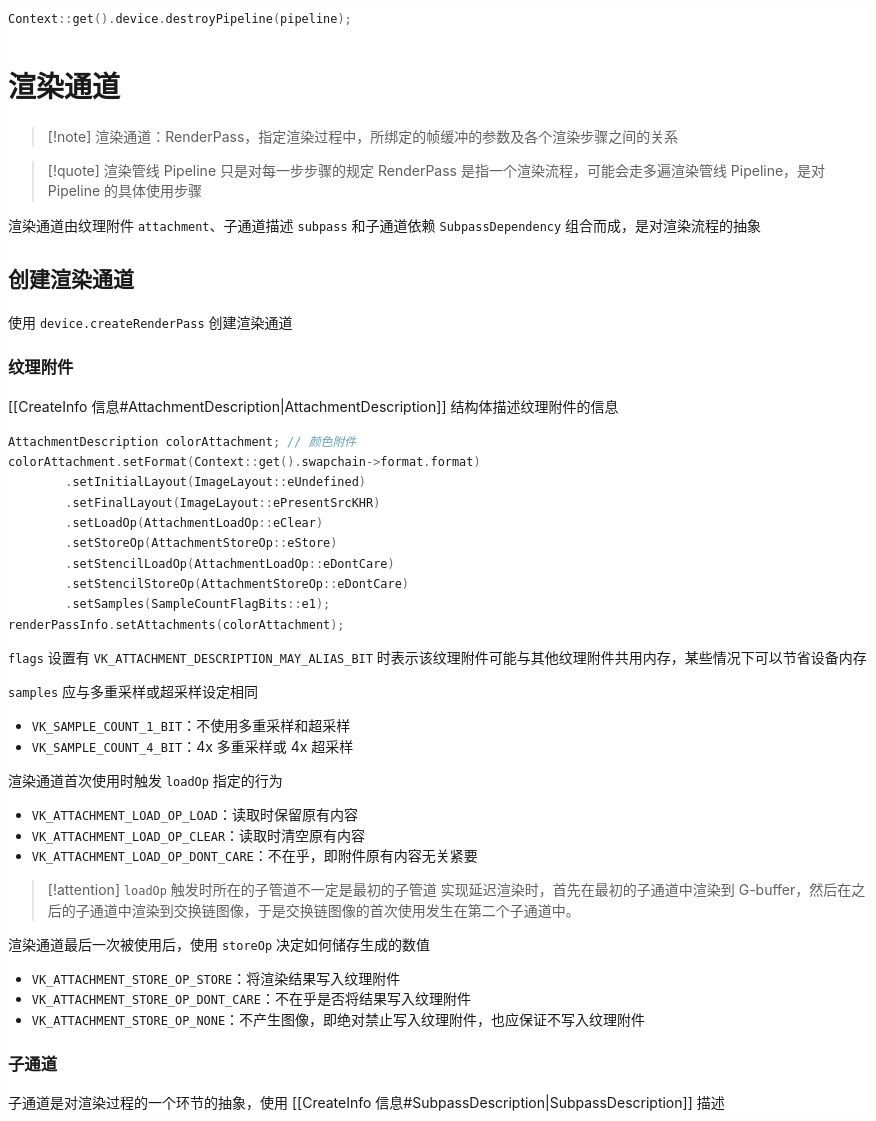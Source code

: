 ```cpp
Context::get().device.destroyPipeline(pipeline);
```
# 渲染通道

> [!note] 渲染通道：RenderPass，指定渲染过程中，所绑定的帧缓冲的参数及各个渲染步骤之间的关系

> [!quote]
> 渲染管线 Pipeline 只是对每一步步骤的规定
> RenderPass 是指一个渲染流程，可能会走多遍渲染管线 Pipeline，是对 Pipeline 的具体使用步骤

渲染通道由纹理附件 `attachment`、子通道描述 `subpass` 和子通道依赖 `SubpassDependency` 组合而成，是对渲染流程的抽象
## 创建渲染通道

使用 `device.createRenderPass` 创建渲染通道
### 纹理附件

[[CreateInfo 信息#AttachmentDescription|AttachmentDescription]] 结构体描述纹理附件的信息

```cpp
AttachmentDescription colorAttachment; // 颜色附件
colorAttachment.setFormat(Context::get().swapchain->format.format)
        .setInitialLayout(ImageLayout::eUndefined)
        .setFinalLayout(ImageLayout::ePresentSrcKHR)
        .setLoadOp(AttachmentLoadOp::eClear)
        .setStoreOp(AttachmentStoreOp::eStore)
        .setStencilLoadOp(AttachmentLoadOp::eDontCare)
        .setStencilStoreOp(AttachmentStoreOp::eDontCare)
        .setSamples(SampleCountFlagBits::e1);
renderPassInfo.setAttachments(colorAttachment);
```

`flags` 设置有 `VK_ATTACHMENT_DESCRIPTION_MAY_ALIAS_BIT` 时表示该纹理附件可能与其他纹理附件共用内存，某些情况下可以节省设备内存

`samples` 应与多重采样或超采样设定相同
- `VK_SAMPLE_COUNT_1_BIT`：不使用多重采样和超采样
- `VK_SAMPLE_COUNT_4_BIT`：4x 多重采样或 4x 超采样

渲染通道首次使用时触发 `loadOp` 指定的行为
- `VK_ATTACHMENT_LOAD_OP_LOAD`：读取时保留原有内容
- `VK_ATTACHMENT_LOAD_OP_CLEAR`：读取时清空原有内容
- `VK_ATTACHMENT_LOAD_OP_DONT_CARE`：不在乎，即附件原有内容无关紧要

> [!attention] `loadOp` 触发时所在的子管道不一定是最初的子管道
> 实现延迟渲染时，首先在最初的子通道中渲染到 G-buffer，然后在之后的子通道中渲染到交换链图像，于是交换链图像的首次使用发生在第二个子通道中。

渲染通道最后一次被使用后，使用 `storeOp` 决定如何储存生成的数值
- `VK_ATTACHMENT_STORE_OP_STORE`：将渲染结果写入纹理附件
- `VK_ATTACHMENT_STORE_OP_DONT_CARE`：不在乎是否将结果写入纹理附件
- `VK_ATTACHMENT_STORE_OP_NONE`：不产生图像，即绝对禁止写入纹理附件，也应保证不写入纹理附件
### 子通道

子通道是对渲染过程的一个环节的抽象，使用 [[CreateInfo 信息#SubpassDescription|SubpassDescription]] 描述
